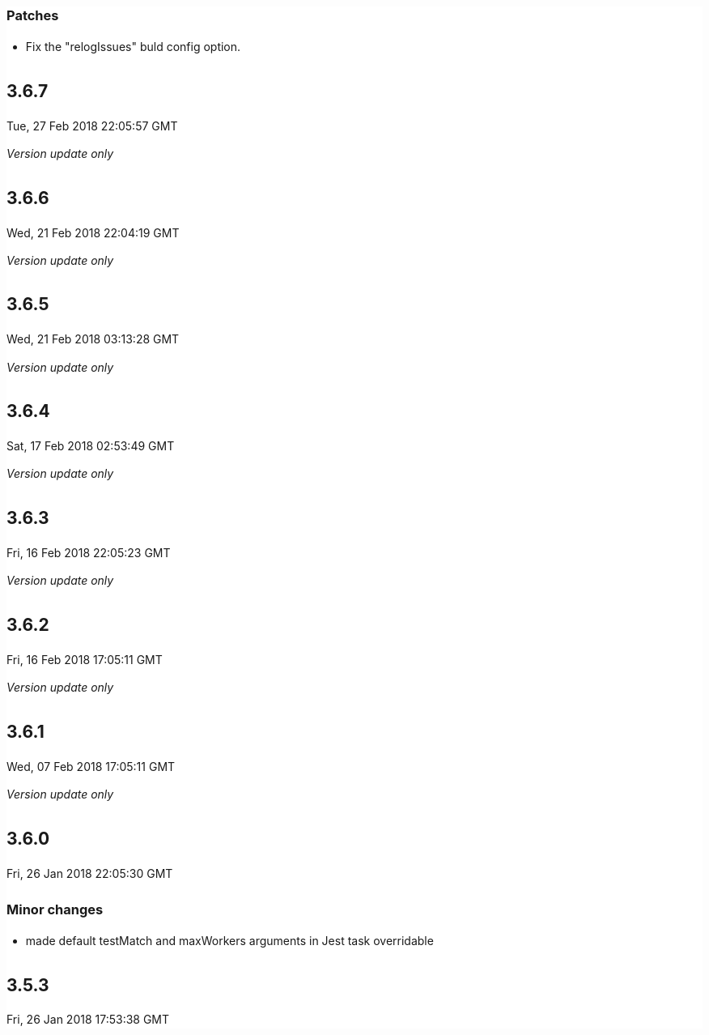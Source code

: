 ### Patches

- Fix the "relogIssues" buld config option.

## 3.6.7
Tue, 27 Feb 2018 22:05:57 GMT

_Version update only_

## 3.6.6
Wed, 21 Feb 2018 22:04:19 GMT

_Version update only_

## 3.6.5
Wed, 21 Feb 2018 03:13:28 GMT

_Version update only_

## 3.6.4
Sat, 17 Feb 2018 02:53:49 GMT

_Version update only_

## 3.6.3
Fri, 16 Feb 2018 22:05:23 GMT

_Version update only_

## 3.6.2
Fri, 16 Feb 2018 17:05:11 GMT

_Version update only_

## 3.6.1
Wed, 07 Feb 2018 17:05:11 GMT

_Version update only_

## 3.6.0
Fri, 26 Jan 2018 22:05:30 GMT

### Minor changes

- made default testMatch and maxWorkers arguments in Jest task overridable

## 3.5.3
Fri, 26 Jan 2018 17:53:38 GMT
